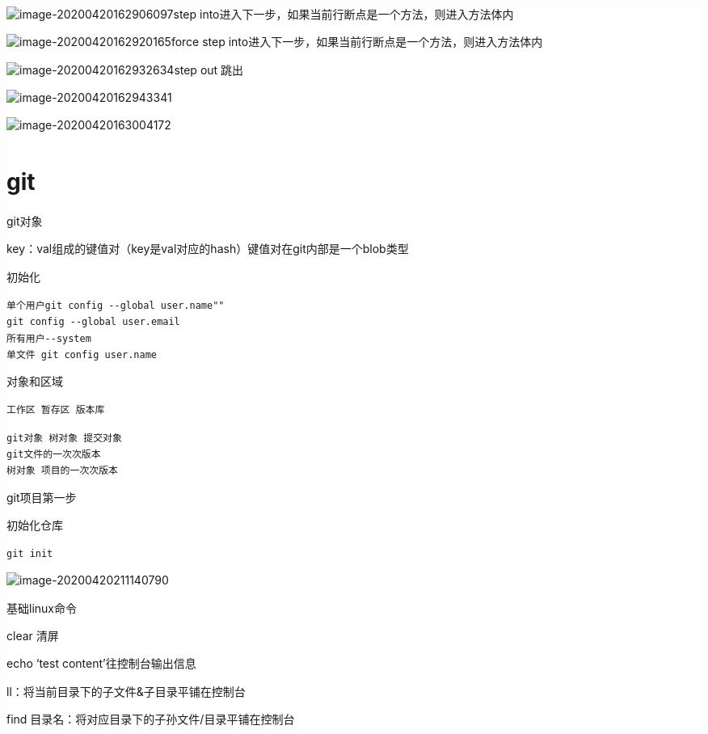 ![image-20200420162906097](C:\Users\Administrator\AppData\Roaming\Typora\typora-user-images\image-20200420162906097.png)step into进入下一步，如果当前行断点是一个方法，则进入方法体内

![image-20200420162920165](C:\Users\Administrator\AppData\Roaming\Typora\typora-user-images\image-20200420162920165.png)force step into进入下一步，如果当前行断点是一个方法，则进入方法体内

![image-20200420162932634](C:\Users\Administrator\AppData\Roaming\Typora\typora-user-images\image-20200420162932634.png)step out 跳出

![image-20200420162943341](C:\Users\Administrator\AppData\Roaming\Typora\typora-user-images\image-20200420162943341.png)

![image-20200420163004172](C:\Users\Administrator\AppData\Roaming\Typora\typora-user-images\image-20200420163004172.png)



# git

git对象

key：val组成的键值对（key是val对应的hash）键值对在git内部是一个blob类型

初始化

```
单个用户git config --global user.name""
git config --global user.email 
所有用户--system 
单文件 git config user.name
```

对象和区域

```
工作区 暂存区 版本库
```

```
git对象 树对象 提交对象
git文件的一次次版本
树对象 项目的一次次版本
```

git项目第一步

初始化仓库

```
git init
```

![image-20200420211140790](C:\Users\Administrator\AppData\Roaming\Typora\typora-user-images\image-20200420211140790.png)

基础linux命令

clear 清屏

echo ‘test content’往控制台输出信息

ll：将当前目录下的子文件&子目录平铺在控制台

find 目录名：将对应目录下的子孙文件/目录平铺在控制台
